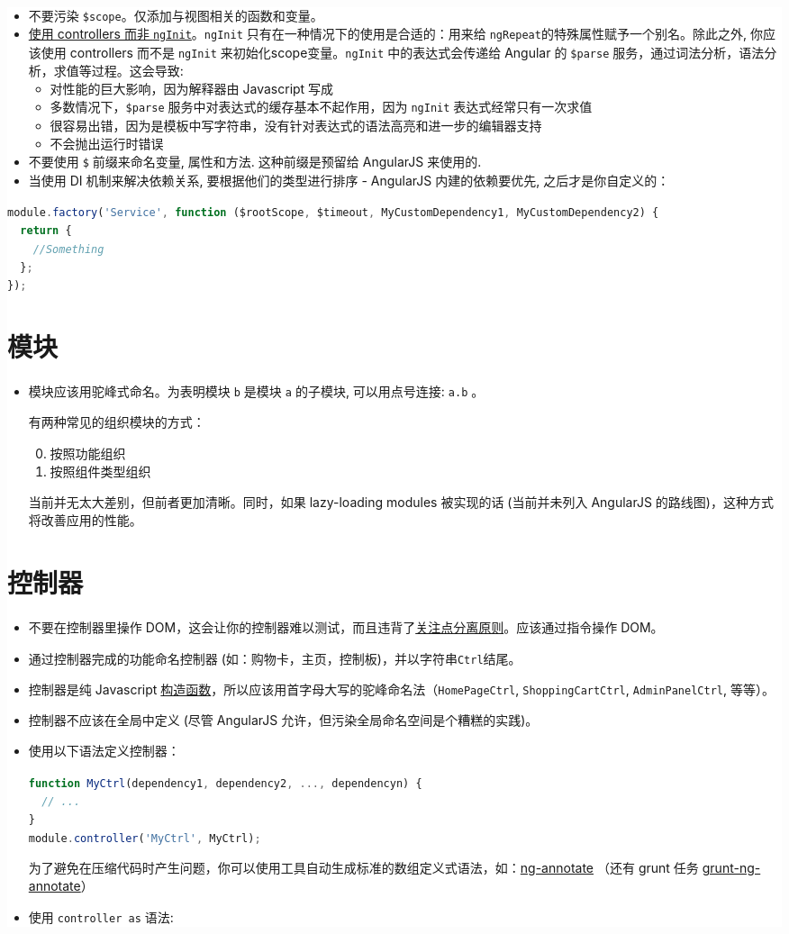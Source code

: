 * 不要污染 `$scope`。仅添加与视图相关的函数和变量。
* [使用 controllers 而非 `ngInit`](https://github.com/angular/angular.js/pull/4366/files)。`ngInit` 只有在一种情况下的使用是合适的：用来给 `ngRepeat`的特殊属性赋予一个别名。除此之外, 你应该使用 controllers 而不是 `ngInit` 来初始化scope变量。`ngInit` 中的表达式会传递给 Angular 的 `$parse` 服务，通过词法分析，语法分析，求值等过程。这会导致:
    - 对性能的巨大影响，因为解释器由 Javascript 写成
    - 多数情况下，`$parse` 服务中对表达式的缓存基本不起作用，因为 `ngInit` 表达式经常只有一次求值
    - 很容易出错，因为是模板中写字符串，没有针对表达式的语法高亮和进一步的编辑器支持
    - 不会抛出运行时错误
* 不要使用 `$` 前缀来命名变量, 属性和方法. 这种前缀是预留给 AngularJS 来使用的.
* 当使用 DI 机制来解决依赖关系, 要根据他们的类型进行排序 -  AngularJS 内建的依赖要优先, 之后才是你自定义的：

```javascript
module.factory('Service', function ($rootScope, $timeout, MyCustomDependency1, MyCustomDependency2) {
  return {
    //Something
  };
});
```

# 模块

* 模块应该用驼峰式命名。为表明模块 `b` 是模块 `a` 的子模块, 可以用点号连接: `a.b` 。

  有两种常见的组织模块的方式：

  0. 按照功能组织
  0. 按照组件类型组织

  当前并无太大差别，但前者更加清晰。同时，如果 lazy-loading modules 被实现的话 (当前并未列入 AngularJS 的路线图)，这种方式将改善应用的性能。

# 控制器

* 不要在控制器里操作 DOM，这会让你的控制器难以测试，而且违背了[关注点分离原则](https://en.wikipedia.org/wiki/Separation_of_concerns)。应该通过指令操作 DOM。
* 通过控制器完成的功能命名控制器 (如：购物卡，主页，控制板)，并以字符串`Ctrl`结尾。
* 控制器是纯 Javascript [构造函数](https://developer.mozilla.org/en-US/docs/Web/JavaScript/Reference/Global_Objects/Object/constructor)，所以应该用首字母大写的驼峰命名法（`HomePageCtrl`, `ShoppingCartCtrl`, `AdminPanelCtrl`, 等等）。
* 控制器不应该在全局中定义 (尽管 AngularJS 允许，但污染全局命名空间是个糟糕的实践)。
* 使用以下语法定义控制器：

  ```JavaScript
  function MyCtrl(dependency1, dependency2, ..., dependencyn) {
    // ...
  }
  module.controller('MyCtrl', MyCtrl);
  ```

   为了避免在压缩代码时产生问题，你可以使用工具自动生成标准的数组定义式语法，如：[ng-annotate](https://github.com/olov/ng-annotate) （还有 grunt 任务 [grunt-ng-annotate](https://github.com/mzgol/grunt-ng-annotate)）

* 使用 `controller as` 语法:
